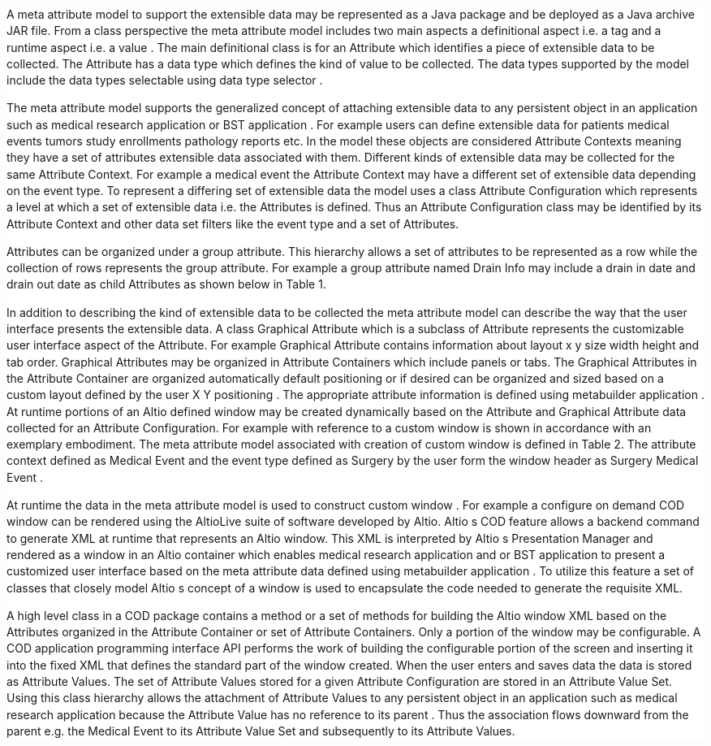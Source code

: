 A meta attribute model to support the extensible data may be represented as a Java package and be deployed as a Java archive JAR file. From a class perspective the meta attribute model includes two main aspects a definitional aspect i.e. a tag and a runtime aspect i.e. a value . The main definitional class is for an Attribute which identifies a piece of extensible data to be collected. The Attribute has a data type which defines the kind of value to be collected. The data types supported by the model include the data types selectable using data type selector .

The meta attribute model supports the generalized concept of attaching extensible data to any persistent object in an application such as medical research application or BST application . For example users can define extensible data for patients medical events tumors study enrollments pathology reports etc. In the model these objects are considered Attribute Contexts meaning they have a set of attributes extensible data associated with them. Different kinds of extensible data may be collected for the same Attribute Context. For example a medical event the Attribute Context may have a different set of extensible data depending on the event type. To represent a differing set of extensible data the model uses a class Attribute Configuration which represents a level at which a set of extensible data i.e. the Attributes is defined. Thus an Attribute Configuration class may be identified by its Attribute Context and other data set filters like the event type and a set of Attributes.

Attributes can be organized under a group attribute. This hierarchy allows a set of attributes to be represented as a row while the collection of rows represents the group attribute. For example a group attribute named Drain Info may include a drain in date and drain out date as child Attributes as shown below in Table 1.

In addition to describing the kind of extensible data to be collected the meta attribute model can describe the way that the user interface presents the extensible data. A class Graphical Attribute which is a subclass of Attribute represents the customizable user interface aspect of the Attribute. For example Graphical Attribute contains information about layout x y size width height and tab order. Graphical Attributes may be organized in Attribute Containers which include panels or tabs. The Graphical Attributes in the Attribute Container are organized automatically default positioning or if desired can be organized and sized based on a custom layout defined by the user X Y positioning . The appropriate attribute information is defined using metabuilder application . At runtime portions of an Altio defined window may be created dynamically based on the Attribute and Graphical Attribute data collected for an Attribute Configuration. For example with reference to a custom window is shown in accordance with an exemplary embodiment. The meta attribute model associated with creation of custom window is defined in Table 2. The attribute context defined as Medical Event and the event type defined as Surgery by the user form the window header as Surgery Medical Event .

At runtime the data in the meta attribute model is used to construct custom window . For example a configure on demand COD window can be rendered using the AltioLive suite of software developed by Altio. Altio s COD feature allows a backend command to generate XML at runtime that represents an Altio window. This XML is interpreted by Altio s Presentation Manager and rendered as a window in an Altio container which enables medical research application and or BST application to present a customized user interface based on the meta attribute data defined using metabuilder application . To utilize this feature a set of classes that closely model Altio s concept of a window is used to encapsulate the code needed to generate the requisite XML.

A high level class in a COD package contains a method or a set of methods for building the Altio window XML based on the Attributes organized in the Attribute Container or set of Attribute Containers. Only a portion of the window may be configurable. A COD application programming interface API performs the work of building the configurable portion of the screen and inserting it into the fixed XML that defines the standard part of the window created. When the user enters and saves data the data is stored as Attribute Values. The set of Attribute Values stored for a given Attribute Configuration are stored in an Attribute Value Set. Using this class hierarchy allows the attachment of Attribute Values to any persistent object in an application such as medical research application because the Attribute Value has no reference to its parent . Thus the association flows downward from the parent e.g. the Medical Event to its Attribute Value Set and subsequently to its Attribute Values.
